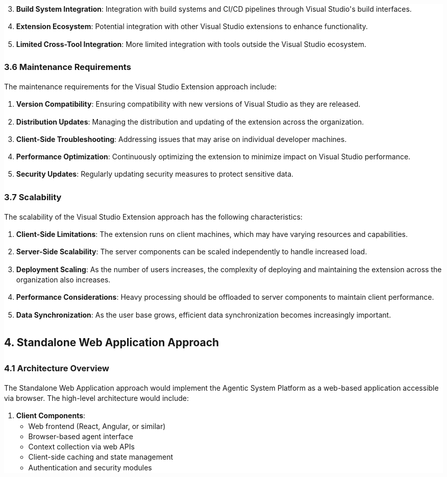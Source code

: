 3. **Build System Integration**: Integration with build systems and CI/CD pipelines through Visual Studio's build interfaces.

4. **Extension Ecosystem**: Potential integration with other Visual Studio extensions to enhance functionality.

5. **Limited Cross-Tool Integration**: More limited integration with tools outside the Visual Studio ecosystem.

### 3.6 Maintenance Requirements
The maintenance requirements for the Visual Studio Extension approach include:

1. **Version Compatibility**: Ensuring compatibility with new versions of Visual Studio as they are released.

2. **Distribution Updates**: Managing the distribution and updating of the extension across the organization.

3. **Client-Side Troubleshooting**: Addressing issues that may arise on individual developer machines.

4. **Performance Optimization**: Continuously optimizing the extension to minimize impact on Visual Studio performance.

5. **Security Updates**: Regularly updating security measures to protect sensitive data.

### 3.7 Scalability
The scalability of the Visual Studio Extension approach has the following characteristics:

1. **Client-Side Limitations**: The extension runs on client machines, which may have varying resources and capabilities.

2. **Server-Side Scalability**: The server components can be scaled independently to handle increased load.

3. **Deployment Scaling**: As the number of users increases, the complexity of deploying and maintaining the extension across the organization also increases.

4. **Performance Considerations**: Heavy processing should be offloaded to server components to maintain client performance.

5. **Data Synchronization**: As the user base grows, efficient data synchronization becomes increasingly important.

## 4. Standalone Web Application Approach

### 4.1 Architecture Overview
The Standalone Web Application approach would implement the Agentic System Platform as a web-based application accessible via browser. The high-level architecture would include:

1. **Client Components**:
   - Web frontend (React, Angular, or similar)
   - Browser-based agent interface
   - Context collection via web APIs
   - Client-side caching and state management
   - Authentication and security modules

